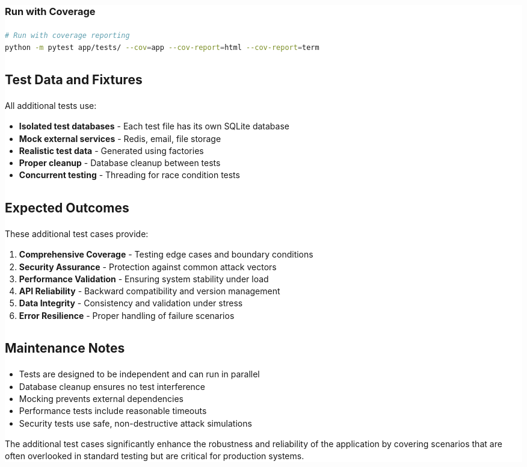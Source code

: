 ```bash
```

### Run with Coverage
```bash
# Run with coverage reporting
python -m pytest app/tests/ --cov=app --cov-report=html --cov-report=term
```

## Test Data and Fixtures

All additional tests use:
- **Isolated test databases** - Each test file has its own SQLite database
- **Mock external services** - Redis, email, file storage
- **Realistic test data** - Generated using factories
- **Proper cleanup** - Database cleanup between tests
- **Concurrent testing** - Threading for race condition tests

## Expected Outcomes

These additional test cases provide:

1. **Comprehensive Coverage** - Testing edge cases and boundary conditions
2. **Security Assurance** - Protection against common attack vectors
3. **Performance Validation** - Ensuring system stability under load
4. **API Reliability** - Backward compatibility and version management
5. **Data Integrity** - Consistency and validation under stress
6. **Error Resilience** - Proper handling of failure scenarios

## Maintenance Notes

- Tests are designed to be independent and can run in parallel
- Database cleanup ensures no test interference
- Mocking prevents external dependencies
- Performance tests include reasonable timeouts
- Security tests use safe, non-destructive attack simulations

The additional test cases significantly enhance the robustness and reliability of the application by covering scenarios that are often overlooked in standard testing but are critical for production systems.
